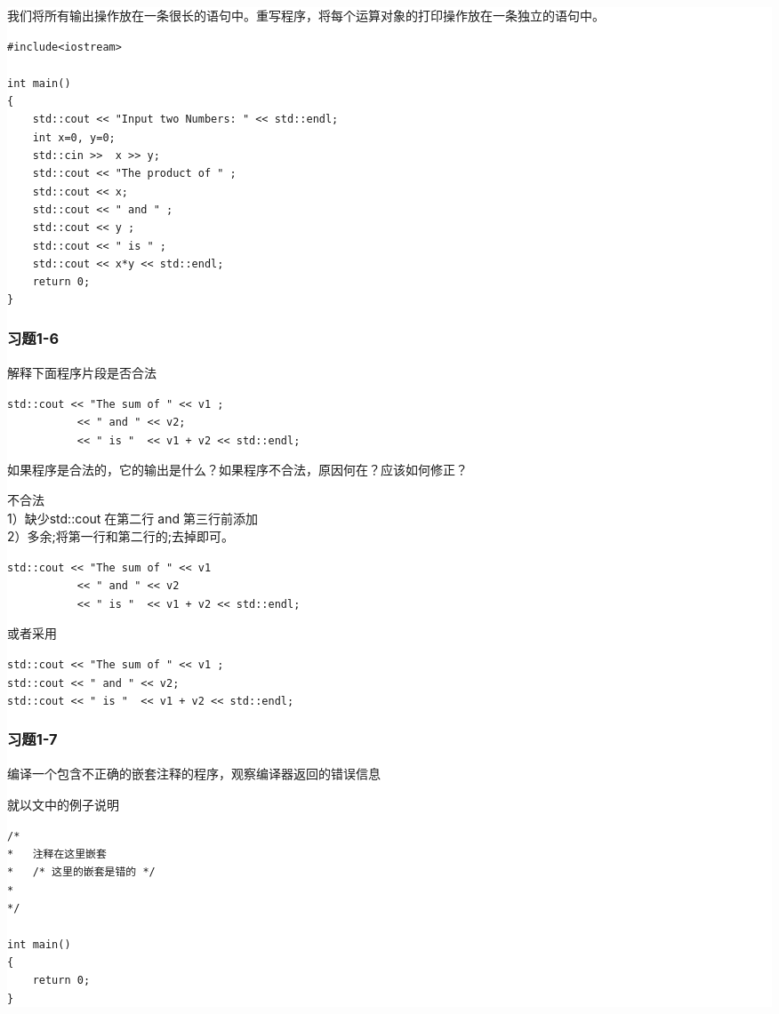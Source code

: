 我们将所有输出操作放在一条很长的语句中。重写程序，将每个运算对象的打印操作放在一条独立的语句中。
```
#include<iostream>

int main()
{
    std::cout << "Input two Numbers: " << std::endl;
    int x=0, y=0;
    std::cin >>  x >> y;
    std::cout << "The product of " ;
    std::cout << x;
    std::cout << " and " ;
    std::cout << y ;
    std::cout << " is " ;
    std::cout << x*y << std::endl;
    return 0;
}
```

### 习题1-6

解释下面程序片段是否合法
```
std::cout << "The sum of " << v1 ;
           << " and " << v2;
           << " is "  << v1 + v2 << std::endl;
```
如果程序是合法的，它的输出是什么？如果程序不合法，原因何在？应该如何修正？  

不合法  
1）缺少std::cout 在第二行 and 第三行前添加  
2）多余;将第一行和第二行的;去掉即可。  

```
std::cout << "The sum of " << v1
           << " and " << v2
           << " is "  << v1 + v2 << std::endl;
```
或者采用
```
std::cout << "The sum of " << v1 ;
std::cout << " and " << v2;
std::cout << " is "  << v1 + v2 << std::endl;
```

###  习题1-7

编译一个包含不正确的嵌套注释的程序，观察编译器返回的错误信息

就以文中的例子说明
```
/*
*   注释在这里嵌套
*	/* 这里的嵌套是错的 */
*
*/

int main()
{
	return 0;
}
```
